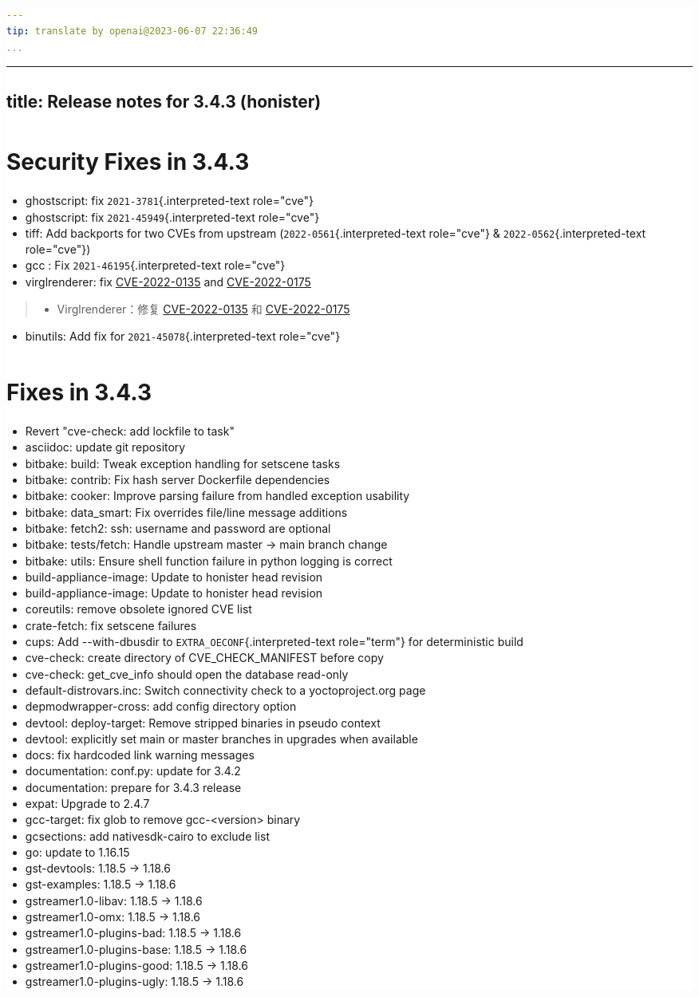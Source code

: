 ```yaml
---
tip: translate by openai@2023-06-07 22:36:49
...
```

---
title: Release notes for 3.4.3 (honister)
-----------------------------------------

# Security Fixes in 3.4.3

- ghostscript: fix `2021-3781`{.interpreted-text role="cve"}
- ghostscript: fix `2021-45949`{.interpreted-text role="cve"}
- tiff: Add backports for two CVEs from upstream (`2022-0561`{.interpreted-text role="cve"} & `2022-0562`{.interpreted-text role="cve"})
- gcc : Fix `2021-46195`{.interpreted-text role="cve"}
- virglrenderer: fix [CVE-2022-0135](https://security-tracker.debian.org/tracker/CVE-2022-0135) and [CVE-2022-0175](https://security-tracker.debian.org/tracker/CVE-2022-0175)

> - Virglrenderer：修复 [CVE-2022-0135](https://security-tracker.debian.org/tracker/CVE-2022-0135) 和 [CVE-2022-0175](https://security-tracker.debian.org/tracker/CVE-2022-0175)

- binutils: Add fix for `2021-45078`{.interpreted-text role="cve"}

# Fixes in 3.4.3

- Revert \"cve-check: add lockfile to task\"
- asciidoc: update git repository
- bitbake: build: Tweak exception handling for setscene tasks
- bitbake: contrib: Fix hash server Dockerfile dependencies
- bitbake: cooker: Improve parsing failure from handled exception usability
- bitbake: data_smart: Fix overrides file/line message additions
- bitbake: fetch2: ssh: username and password are optional
- bitbake: tests/fetch: Handle upstream master -\> main branch change
- bitbake: utils: Ensure shell function failure in python logging is correct
- build-appliance-image: Update to honister head revision
- build-appliance-image: Update to honister head revision
- coreutils: remove obsolete ignored CVE list
- crate-fetch: fix setscene failures
- cups: Add \--with-dbusdir to `EXTRA_OECONF`{.interpreted-text role="term"} for deterministic build
- cve-check: create directory of CVE_CHECK_MANIFEST before copy
- cve-check: get_cve_info should open the database read-only
- default-distrovars.inc: Switch connectivity check to a yoctoproject.org page
- depmodwrapper-cross: add config directory option
- devtool: deploy-target: Remove stripped binaries in pseudo context
- devtool: explicitly set main or master branches in upgrades when available
- docs: fix hardcoded link warning messages
- documentation: conf.py: update for 3.4.2
- documentation: prepare for 3.4.3 release
- expat: Upgrade to 2.4.7
- gcc-target: fix glob to remove gcc-\<version\> binary
- gcsections: add nativesdk-cairo to exclude list
- go: update to 1.16.15
- gst-devtools: 1.18.5 -\> 1.18.6
- gst-examples: 1.18.5 -\> 1.18.6
- gstreamer1.0-libav: 1.18.5 -\> 1.18.6
- gstreamer1.0-omx: 1.18.5 -\> 1.18.6
- gstreamer1.0-plugins-bad: 1.18.5 -\> 1.18.6
- gstreamer1.0-plugins-base: 1.18.5 -\> 1.18.6
- gstreamer1.0-plugins-good: 1.18.5 -\> 1.18.6
- gstreamer1.0-plugins-ugly: 1.18.5 -\> 1.18.6